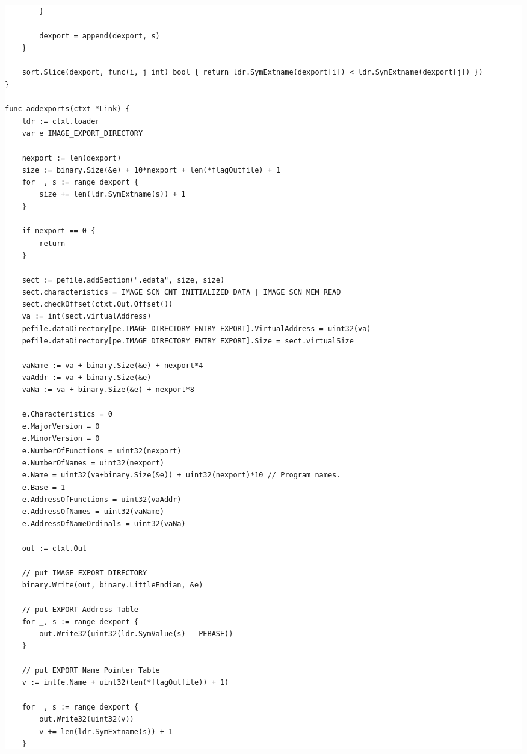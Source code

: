```
		}

		dexport = append(dexport, s)
	}

	sort.Slice(dexport, func(i, j int) bool { return ldr.SymExtname(dexport[i]) < ldr.SymExtname(dexport[j]) })
}

func addexports(ctxt *Link) {
	ldr := ctxt.loader
	var e IMAGE_EXPORT_DIRECTORY

	nexport := len(dexport)
	size := binary.Size(&e) + 10*nexport + len(*flagOutfile) + 1
	for _, s := range dexport {
		size += len(ldr.SymExtname(s)) + 1
	}

	if nexport == 0 {
		return
	}

	sect := pefile.addSection(".edata", size, size)
	sect.characteristics = IMAGE_SCN_CNT_INITIALIZED_DATA | IMAGE_SCN_MEM_READ
	sect.checkOffset(ctxt.Out.Offset())
	va := int(sect.virtualAddress)
	pefile.dataDirectory[pe.IMAGE_DIRECTORY_ENTRY_EXPORT].VirtualAddress = uint32(va)
	pefile.dataDirectory[pe.IMAGE_DIRECTORY_ENTRY_EXPORT].Size = sect.virtualSize

	vaName := va + binary.Size(&e) + nexport*4
	vaAddr := va + binary.Size(&e)
	vaNa := va + binary.Size(&e) + nexport*8

	e.Characteristics = 0
	e.MajorVersion = 0
	e.MinorVersion = 0
	e.NumberOfFunctions = uint32(nexport)
	e.NumberOfNames = uint32(nexport)
	e.Name = uint32(va+binary.Size(&e)) + uint32(nexport)*10 // Program names.
	e.Base = 1
	e.AddressOfFunctions = uint32(vaAddr)
	e.AddressOfNames = uint32(vaName)
	e.AddressOfNameOrdinals = uint32(vaNa)

	out := ctxt.Out

	// put IMAGE_EXPORT_DIRECTORY
	binary.Write(out, binary.LittleEndian, &e)

	// put EXPORT Address Table
	for _, s := range dexport {
		out.Write32(uint32(ldr.SymValue(s) - PEBASE))
	}

	// put EXPORT Name Pointer Table
	v := int(e.Name + uint32(len(*flagOutfile)) + 1)

	for _, s := range dexport {
		out.Write32(uint32(v))
		v += len(ldr.SymExtname(s)) + 1
	}

```